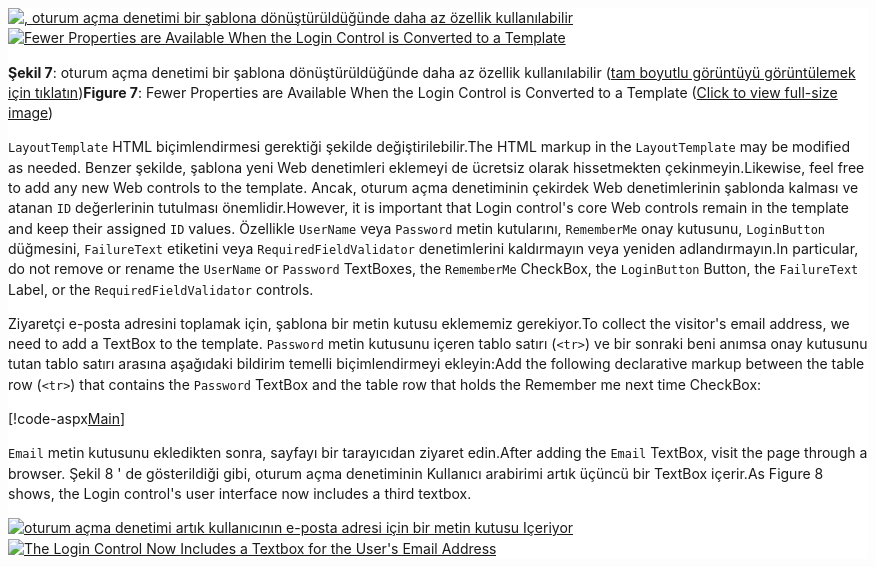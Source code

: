 <span data-ttu-id="b8c9a-248">[![, oturum açma denetimi bir şablona dönüştürüldüğünde daha az özellik kullanılabilir](validating-user-credentials-against-the-membership-user-store-vb/_static/image20.png)](validating-user-credentials-against-the-membership-user-store-vb/_static/image19.png)</span><span class="sxs-lookup"><span data-stu-id="b8c9a-248">[![Fewer Properties are Available When the Login Control is Converted to a Template](validating-user-credentials-against-the-membership-user-store-vb/_static/image20.png)](validating-user-credentials-against-the-membership-user-store-vb/_static/image19.png)</span></span>

<span data-ttu-id="b8c9a-249">**Şekil 7**: oturum açma denetimi bir şablona dönüştürüldüğünde daha az özellik kullanılabilir ([tam boyutlu görüntüyü görüntülemek için tıklatın](validating-user-credentials-against-the-membership-user-store-vb/_static/image21.png))</span><span class="sxs-lookup"><span data-stu-id="b8c9a-249">**Figure 7**: Fewer Properties are Available When the Login Control is Converted to a Template  ([Click to view full-size image](validating-user-credentials-against-the-membership-user-store-vb/_static/image21.png))</span></span>

<span data-ttu-id="b8c9a-250">`LayoutTemplate` HTML biçimlendirmesi gerektiği şekilde değiştirilebilir.</span><span class="sxs-lookup"><span data-stu-id="b8c9a-250">The HTML markup in the `LayoutTemplate` may be modified as needed.</span></span> <span data-ttu-id="b8c9a-251">Benzer şekilde, şablona yeni Web denetimleri eklemeyi de ücretsiz olarak hissetmekten çekinmeyin.</span><span class="sxs-lookup"><span data-stu-id="b8c9a-251">Likewise, feel free to add any new Web controls to the template.</span></span> <span data-ttu-id="b8c9a-252">Ancak, oturum açma denetiminin çekirdek Web denetimlerinin şablonda kalması ve atanan `ID` değerlerinin tutulması önemlidir.</span><span class="sxs-lookup"><span data-stu-id="b8c9a-252">However, it is important that Login control's core Web controls remain in the template and keep their assigned `ID` values.</span></span> <span data-ttu-id="b8c9a-253">Özellikle `UserName` veya `Password` metin kutularını, `RememberMe` onay kutusunu, `LoginButton` düğmesini, `FailureText` etiketini veya `RequiredFieldValidator` denetimlerini kaldırmayın veya yeniden adlandırmayın.</span><span class="sxs-lookup"><span data-stu-id="b8c9a-253">In particular, do not remove or rename the `UserName` or `Password` TextBoxes, the `RememberMe` CheckBox, the `LoginButton` Button, the `FailureText` Label, or the `RequiredFieldValidator` controls.</span></span>

<span data-ttu-id="b8c9a-254">Ziyaretçi e-posta adresini toplamak için, şablona bir metin kutusu eklememiz gerekiyor.</span><span class="sxs-lookup"><span data-stu-id="b8c9a-254">To collect the visitor's email address, we need to add a TextBox to the template.</span></span> <span data-ttu-id="b8c9a-255">`Password` metin kutusunu içeren tablo satırı (`<tr>`) ve bir sonraki beni anımsa onay kutusunu tutan tablo satırı arasına aşağıdaki bildirim temelli biçimlendirmeyi ekleyin:</span><span class="sxs-lookup"><span data-stu-id="b8c9a-255">Add the following declarative markup between the table row (`<tr>`) that contains the `Password` TextBox and the table row that holds the Remember me next time CheckBox:</span></span>

[!code-aspx[Main](validating-user-credentials-against-the-membership-user-store-vb/samples/sample2.aspx)]

<span data-ttu-id="b8c9a-256">`Email` metin kutusunu ekledikten sonra, sayfayı bir tarayıcıdan ziyaret edin.</span><span class="sxs-lookup"><span data-stu-id="b8c9a-256">After adding the `Email` TextBox, visit the page through a browser.</span></span> <span data-ttu-id="b8c9a-257">Şekil 8 ' de gösterildiği gibi, oturum açma denetiminin Kullanıcı arabirimi artık üçüncü bir TextBox içerir.</span><span class="sxs-lookup"><span data-stu-id="b8c9a-257">As Figure 8 shows, the Login control's user interface now includes a third textbox.</span></span>

<span data-ttu-id="b8c9a-258">[![oturum açma denetimi artık kullanıcının e-posta adresi için bir metin kutusu Içeriyor](validating-user-credentials-against-the-membership-user-store-vb/_static/image23.png)](validating-user-credentials-against-the-membership-user-store-vb/_static/image22.png)</span><span class="sxs-lookup"><span data-stu-id="b8c9a-258">[![The Login Control Now Includes a Textbox for the User's Email Address](validating-user-credentials-against-the-membership-user-store-vb/_static/image23.png)](validating-user-credentials-against-the-membership-user-store-vb/_static/image22.png)</span></span>
